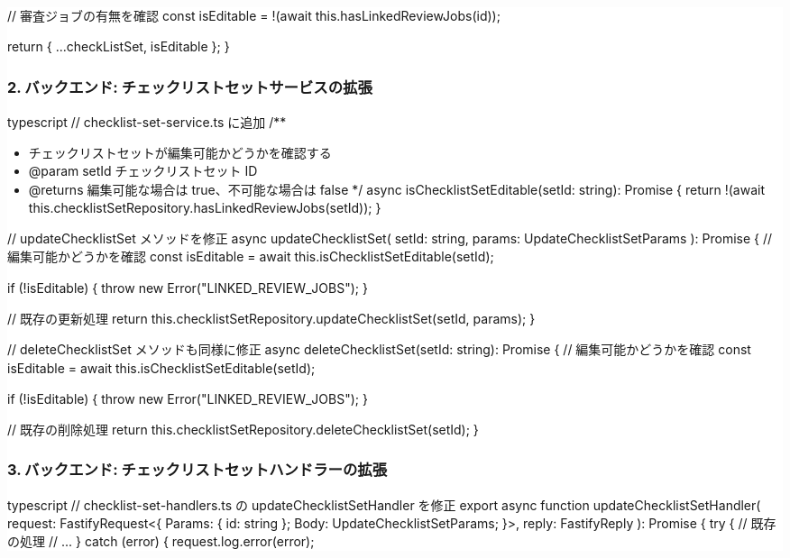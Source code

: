 // 審査ジョブの有無を確認
const isEditable = !(await this.hasLinkedReviewJobs(id));

return {
...checkListSet,
isEditable
};
}

### 2. バックエンド: チェックリストセットサービスの拡張

typescript
// checklist-set-service.ts に追加
/\*\*

- チェックリストセットが編集可能かどうかを確認する
- @param setId チェックリストセット ID
- @returns 編集可能な場合は true、不可能な場合は false
  \*/
  async isChecklistSetEditable(setId: string): Promise<boolean> {
  return !(await this.checklistSetRepository.hasLinkedReviewJobs(setId));
  }

// updateChecklistSet メソッドを修正
async updateChecklistSet(
setId: string,
params: UpdateChecklistSetParams
): Promise<ChecklistSetDto> {
// 編集可能かどうかを確認
const isEditable = await this.isChecklistSetEditable(setId);

if (!isEditable) {
throw new Error("LINKED_REVIEW_JOBS");
}

// 既存の更新処理
return this.checklistSetRepository.updateChecklistSet(setId, params);
}

// deleteChecklistSet メソッドも同様に修正
async deleteChecklistSet(setId: string): Promise<boolean> {
// 編集可能かどうかを確認
const isEditable = await this.isChecklistSetEditable(setId);

if (!isEditable) {
throw new Error("LINKED_REVIEW_JOBS");
}

// 既存の削除処理
return this.checklistSetRepository.deleteChecklistSet(setId);
}

### 3. バックエンド: チェックリストセットハンドラーの拡張

typescript
// checklist-set-handlers.ts の updateChecklistSetHandler を修正
export async function updateChecklistSetHandler(
request: FastifyRequest<{
Params: { id: string };
Body: UpdateChecklistSetParams;
}>,
reply: FastifyReply
): Promise<void> {
try {
// 既存の処理
// ...
} catch (error) {
request.log.error(error);